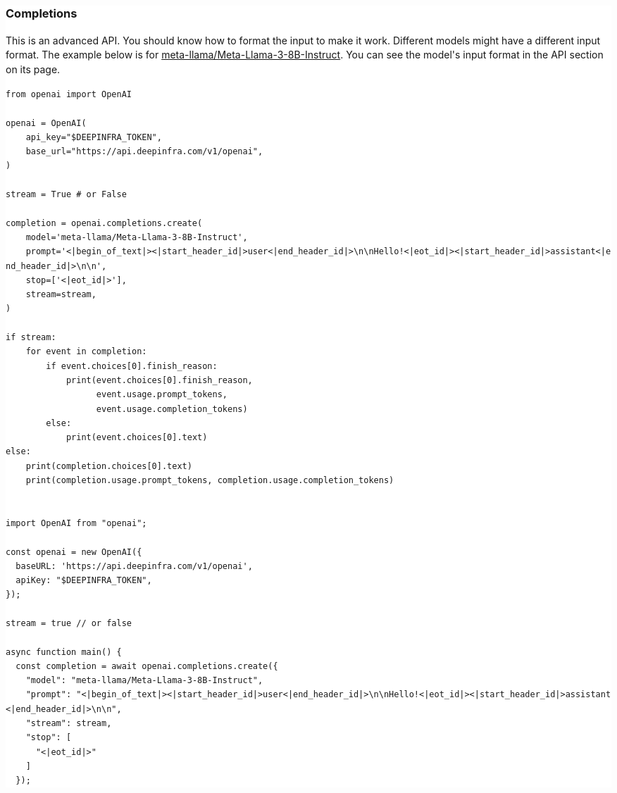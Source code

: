### Completions

This is an advanced API. You should know how to format the input to make it work. Different models might have a different input format. The example below is for [meta-llama/Meta-Llama-3-8B-Instruct](https://deepinfra.com/meta-llama/Meta-Llama-3-8B-Instruct). You can see the model's input format in the API section on its page.

    from openai import OpenAI
    
    openai = OpenAI(
        api_key="$DEEPINFRA_TOKEN",
        base_url="https://api.deepinfra.com/v1/openai",
    )
    
    stream = True # or False
    
    completion = openai.completions.create(
        model='meta-llama/Meta-Llama-3-8B-Instruct',
        prompt='<|begin_of_text|><|start_header_id|>user<|end_header_id|>\n\nHello!<|eot_id|><|start_header_id|>assistant<|end_header_id|>\n\n',
        stop=['<|eot_id|>'],
        stream=stream,
    )
    
    if stream:
        for event in completion:
            if event.choices[0].finish_reason:
                print(event.choices[0].finish_reason,
                      event.usage.prompt_tokens,
                      event.usage.completion_tokens)
            else:
                print(event.choices[0].text)
    else:
        print(completion.choices[0].text)
        print(completion.usage.prompt_tokens, completion.usage.completion_tokens)
    

    import OpenAI from "openai";
    
    const openai = new OpenAI({
      baseURL: 'https://api.deepinfra.com/v1/openai',
      apiKey: "$DEEPINFRA_TOKEN",
    });
    
    stream = true // or false
    
    async function main() {
      const completion = await openai.completions.create({
        "model": "meta-llama/Meta-Llama-3-8B-Instruct",
        "prompt": "<|begin_of_text|><|start_header_id|>user<|end_header_id|>\n\nHello!<|eot_id|><|start_header_id|>assistant<|end_header_id|>\n\n",
        "stream": stream,
        "stop": [
          "<|eot_id|>"
        ]
      });
    